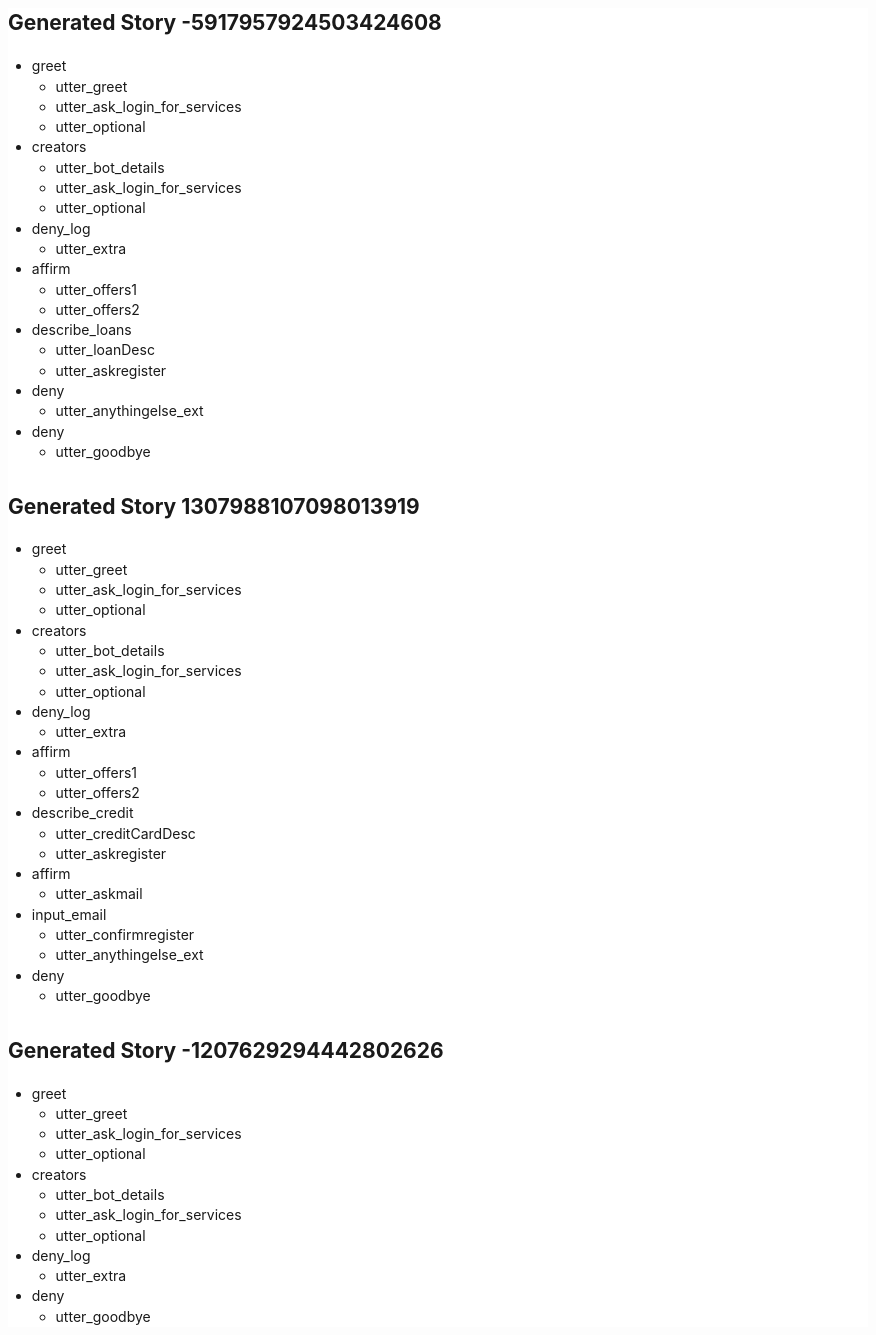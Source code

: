 ## Generated Story -5917957924503424608
* greet
    - utter_greet
    - utter_ask_login_for_services
    - utter_optional
* creators
    - utter_bot_details
    - utter_ask_login_for_services
    - utter_optional
* deny_log
    - utter_extra
* affirm
    - utter_offers1
    - utter_offers2
* describe_loans
    - utter_loanDesc
    - utter_askregister
* deny
    - utter_anythingelse_ext
* deny
    - utter_goodbye

## Generated Story 1307988107098013919
* greet
    - utter_greet
    - utter_ask_login_for_services
    - utter_optional
* creators
    - utter_bot_details
    - utter_ask_login_for_services
    - utter_optional
* deny_log
    - utter_extra
* affirm
    - utter_offers1
    - utter_offers2
* describe_credit
    - utter_creditCardDesc
    - utter_askregister
* affirm
    - utter_askmail
* input_email
    - utter_confirmregister
    - utter_anythingelse_ext
* deny
    - utter_goodbye

## Generated Story -1207629294442802626
* greet
    - utter_greet
    - utter_ask_login_for_services
    - utter_optional
* creators
    - utter_bot_details
    - utter_ask_login_for_services
    - utter_optional
* deny_log
    - utter_extra
* deny
    - utter_goodbye
